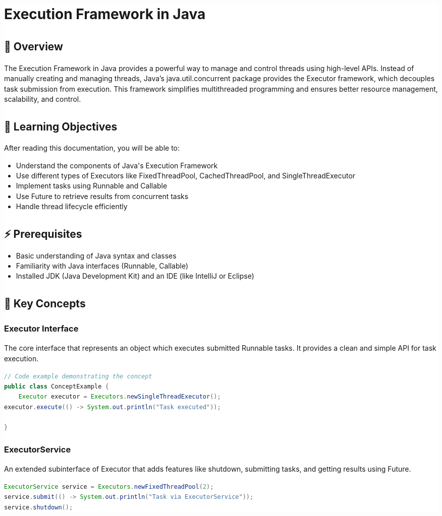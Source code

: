 # Execution Framework in Java

## 📖 Overview

The Execution Framework in Java provides a powerful way to manage and control threads using high-level APIs. Instead of manually creating and managing threads, Java’s java.util.concurrent package provides the Executor framework, which decouples task submission from execution. This framework simplifies multithreaded programming and ensures better resource management, scalability, and control.

## 🎯 Learning Objectives

After reading this documentation, you will be able to:

- Understand the components of Java's Execution Framework
- Use different types of Executors like FixedThreadPool, 
  CachedThreadPool, and SingleThreadExecutor
- Implement tasks using Runnable and Callable
- Use Future to retrieve results from concurrent tasks
- Handle thread lifecycle efficiently

## ⚡ Prerequisites

- Basic understanding of Java syntax and classes
- Familiarity with Java interfaces (Runnable, Callable)
- Installed JDK (Java Development Kit) and an IDE (like IntelliJ or 
  Eclipse)

## 🔑 Key Concepts

### Executor Interface

The core interface that represents an object which executes submitted Runnable tasks. It provides a clean and simple API for task execution.

```java
// Code example demonstrating the concept
public class ConceptExample {
    Executor executor = Executors.newSingleThreadExecutor();
executor.execute(() -> System.out.println("Task executed"));

}
```

### ExecutorService

An extended subinterface of Executor that adds features like shutdown, submitting tasks, and getting results using Future.

```java
ExecutorService service = Executors.newFixedThreadPool(2);
service.submit(() -> System.out.println("Task via ExecutorService"));
service.shutdown();
```
